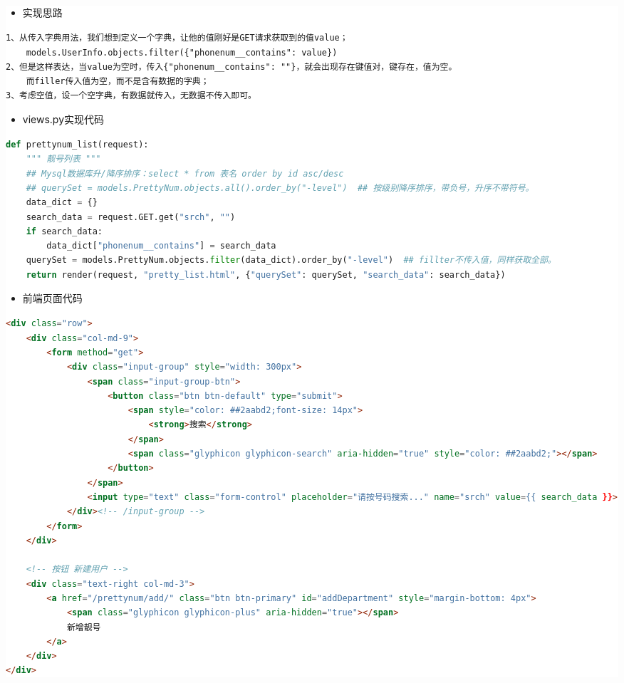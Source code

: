 

- 实现思路

```
1、从传入字典用法，我们想到定义一个字典，让他的值刚好是GET请求获取到的值value；
    models.UserInfo.objects.filter({"phonenum__contains": value})
2、但是这样表达，当value为空时，传入{"phonenum__contains": ""}，就会出现存在键值对，键存在，值为空。
    而filler传入值为空，而不是含有数据的字典；
3、考虑空值，设一个空字典，有数据就传入，无数据不传入即可。    
```



- views.py实现代码

```python
def prettynum_list(request):
    """ 靓号列表 """
    ## Mysql数据库升/降序排序：select * from 表名 order by id asc/desc
    ## querySet = models.PrettyNum.objects.all().order_by("-level")  ## 按级别降序排序，带负号，升序不带符号。
    data_dict = {}
    search_data = request.GET.get("srch", "")
    if search_data:
        data_dict["phonenum__contains"] = search_data
    querySet = models.PrettyNum.objects.filter(data_dict).order_by("-level")  ## fillter不传入值，同样获取全部。
    return render(request, "pretty_list.html", {"querySet": querySet, "search_data": search_data})
```



- 前端页面代码

```html
<div class="row">
    <div class="col-md-9">
        <form method="get">
            <div class="input-group" style="width: 300px">
                <span class="input-group-btn">
                    <button class="btn btn-default" type="submit">
                        <span style="color: ##2aabd2;font-size: 14px">
                            <strong>搜索</strong>
                        </span>
                        <span class="glyphicon glyphicon-search" aria-hidden="true" style="color: ##2aabd2;"></span>
                    </button>
                </span>
                <input type="text" class="form-control" placeholder="请按号码搜索..." name="srch" value={{ search_data }}>
            </div><!-- /input-group -->
        </form>
    </div>

    <!-- 按钮 新建用户 -->
    <div class="text-right col-md-3">
        <a href="/prettynum/add/" class="btn btn-primary" id="addDepartment" style="margin-bottom: 4px">
            <span class="glyphicon glyphicon-plus" aria-hidden="true"></span>
            新增靓号
        </a>
    </div>
</div>
```
